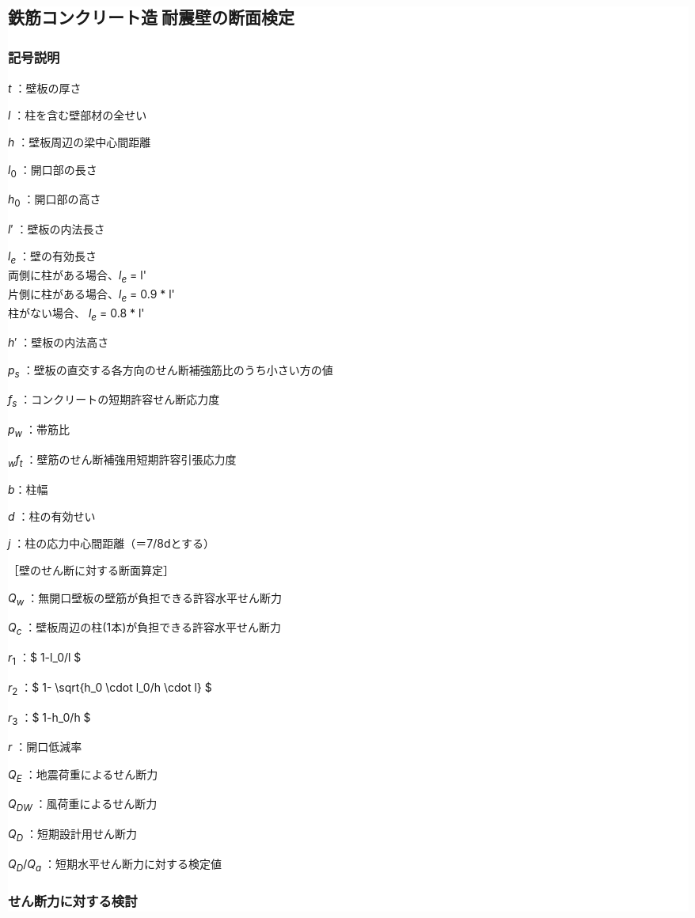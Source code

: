 
## 鉄筋コンクリート造 耐震壁の断面検定

### 記号説明

 $t$ ：壁板の厚さ

 $l$ ：柱を含む壁部材の全せい

 $h$ ：壁板周辺の梁中心間距離

 $l_0$ ：開口部の長さ

 $h_0$ ：開口部の高さ

 $l'$ ：壁板の内法長さ
 
 $l_e$ ：壁の有効長さ  
   両側に柱がある場合、$l_e$ = l'  
   片側に柱がある場合、$l_e$ = 0.9 * l'   
   柱がない場合、     $l_e$ = 0.8 * l' 

 $h'$ ：壁板の内法高さ

 $p_s$ ：壁板の直交する各方向のせん断補強筋比のうち小さい方の値

 $f_s$ ：コンクリートの短期許容せん断応力度

 $p_w$ ：帯筋比

 $_wf_t$ ：壁筋のせん断補強用短期許容引張応力度

 $b$：柱幅

 $d$ ：柱の有効せい

 $j$ ：柱の応力中心間距離（＝7/8dとする）

 ［壁のせん断に対する断面算定］

 $Q_w$ ：無開口壁板の壁筋が負担できる許容水平せん断力

 $Q_c$ ：壁板周辺の柱(1本)が負担できる許容水平せん断力

 $r_1$ ：$ 1-l_0/l $

 $r_2$ ：$ 1- \sqrt{h_0 \cdot l_0/h \cdot l} $

 $r_3$ ：$ 1-h_0/h $

 $r$ ：開口低減率

 $Q_E$ ：地震荷重によるせん断力

 $Q_{DW}$ ：風荷重によるせん断力

 $Q_D$ ：短期設計用せん断力

 $Q_D/Q_a$ ：短期水平せん断力に対する検定値

### せん断力に対する検討
